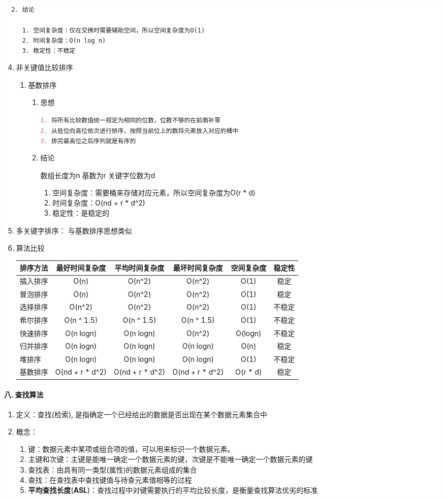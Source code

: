       2. 结论

         1. 空间复杂度：仅在交换时需要辅助空间，所以空间复杂度为O(1)
         2. 时间复杂度：O(n log n)
         3. 稳定性：不稳定

         

4. 非关键值比较排序

   1. 基数排序

      1. 思想

         ```markdown
         1. 将所有比较数值统一规定为相同的位数，位数不够的在前面补零
         2. 从低位向高位依次进行排序，按照当前位上的数将元素放入对应的桶中
         3. 排完最高位之后序列就是有序的
         ```

      2. 结论

         数组长度为n 基数为r 关键字位数为d

         1. 空间复杂度：需要桶来存储对应元素，所以空间复杂度为O(r * d)
         2. 时间复杂度：O(nd + r * d^2)
         3. 稳定性：是稳定的

5. 多关键字排序： 与基数排序思想类似

6. 算法比较

   | 排序方法 | 最好时间复杂度  | 平均时间复杂度  | 最坏时间复杂度  | 空间复杂度 | 稳定性 |
   | -------- | :-------------: | :-------------: | :-------------: | :--------: | :----: |
   | 插入排序 |      O(n)       |     O(n^2)      |     O(n^2)      |    O(1)    |  稳定  |
   | 冒泡排序 |      O(n)       |     O(n^2)      |     O(n^2)      |    O(1)    |  稳定  |
   | 选择排序 |     O(n^2)      |     O(n^2)      |     O(n^2)      |    O(1)    | 不稳定 |
   | 希尔排序 |   O(n ^ 1.5)    |   O(n ^ 1.5)    |   O(n ^ 1.5)    |    O(1)    | 不稳定 |
   | 快速排序 |    O(n logn)    |    O(n logn)    |     O(n^2)      |  O(logn)   | 不稳定 |
   | 归并排序 |    O(n logn)    |    O(n logn)    |    O(n logn)    |    O(n)    |  稳定  |
   | 堆排序   |    O(n logn)    |    O(n logn)    |    O(n logn)    |    O(1)    | 不稳定 |
   | 基数排序 | O(nd + r * d^2) | O(nd + r * d^2) | O(nd + r * d^2) |  O(r * d)  |  稳定  |



#### 八. 查找算法

1. 定义：查找(检索), 是指确定一个已经给出的数据是否出现在某个数据元素集合中

2. 概念：
   1. 键：数据元素中某项或组合项的值，可以用来标识一个数据元素。
   2. 主键和次键：主键是能唯一确定一个数据元素的键，次键是不能唯一确定一个数据元素的键
   3. 查找表：由具有同一类型(属性)的数据元素组成的集合
   4. 查找：在查找表中查找键值与待查元素值相等的过程
   5. **平均查找长度**(**ASL**)：查找过程中对键需要执行的平均比较长度，是衡量查找算法优劣的标准
